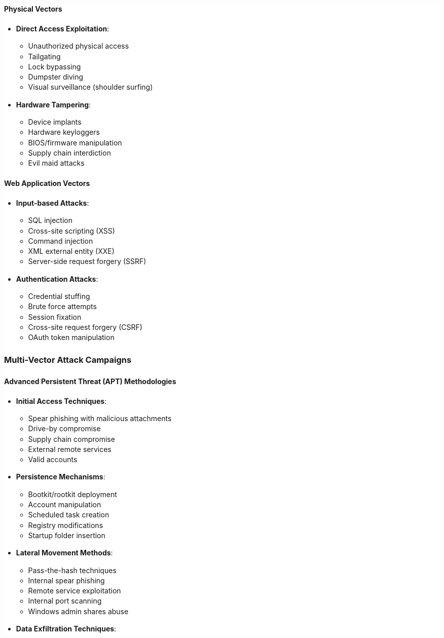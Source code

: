 #### Physical Vectors

- **Direct Access Exploitation**:
    
    - Unauthorized physical access
    - Tailgating
    - Lock bypassing
    - Dumpster diving
    - Visual surveillance (shoulder surfing)
- **Hardware Tampering**:
    
    - Device implants
    - Hardware keyloggers
    - BIOS/firmware manipulation
    - Supply chain interdiction
    - Evil maid attacks

#### Web Application Vectors

- **Input-based Attacks**:
    
    - SQL injection
    - Cross-site scripting (XSS)
    - Command injection
    - XML external entity (XXE)
    - Server-side request forgery (SSRF)
- **Authentication Attacks**:
    
    - Credential stuffing
    - Brute force attempts
    - Session fixation
    - Cross-site request forgery (CSRF)
    - OAuth token manipulation

### Multi-Vector Attack Campaigns

#### Advanced Persistent Threat (APT) Methodologies

- **Initial Access Techniques**:
    
    - Spear phishing with malicious attachments
    - Drive-by compromise
    - Supply chain compromise
    - External remote services
    - Valid accounts
- **Persistence Mechanisms**:
    
    - Bootkit/rootkit deployment
    - Account manipulation
    - Scheduled task creation
    - Registry modifications
    - Startup folder insertion
- **Lateral Movement Methods**:
    
    - Pass-the-hash techniques
    - Internal spear phishing
    - Remote service exploitation
    - Internal port scanning
    - Windows admin shares abuse
- **Data Exfiltration Techniques**:
    
